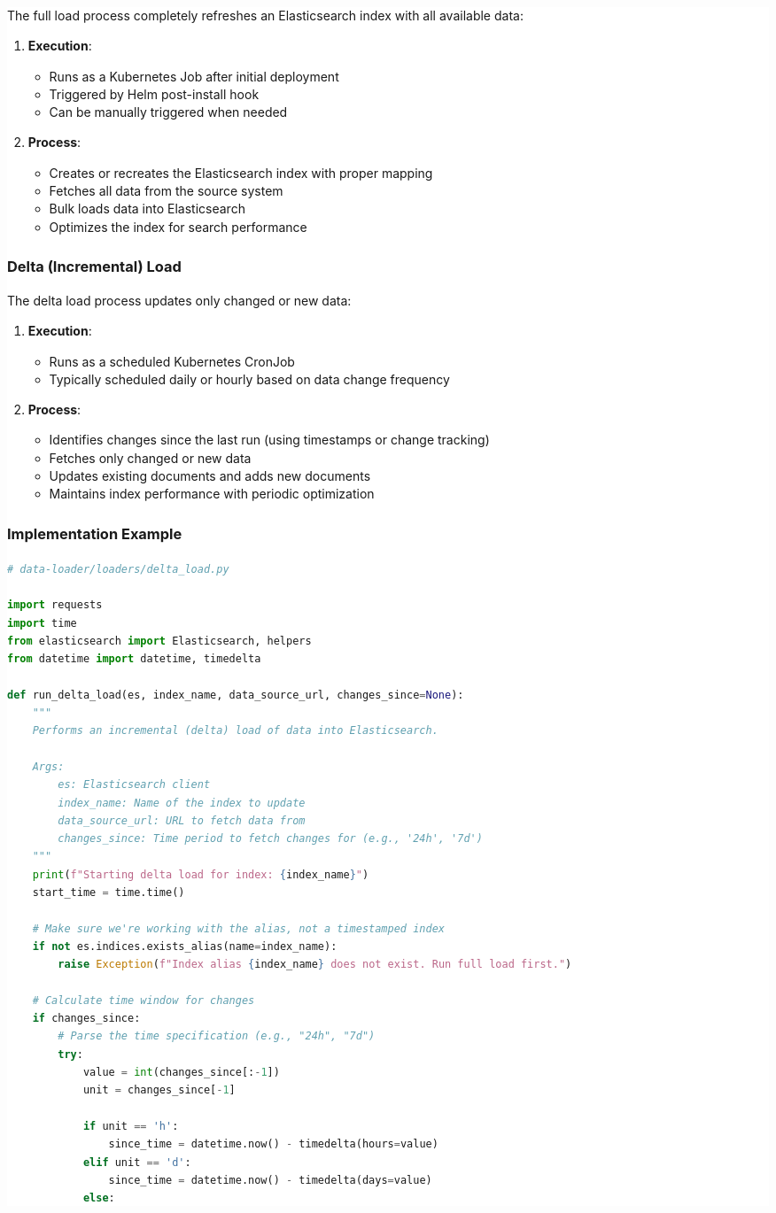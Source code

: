 The full load process completely refreshes an Elasticsearch index with all available data:

1. **Execution**:
   - Runs as a Kubernetes Job after initial deployment
   - Triggered by Helm post-install hook
   - Can be manually triggered when needed

2. **Process**:
   - Creates or recreates the Elasticsearch index with proper mapping
   - Fetches all data from the source system
   - Bulk loads data into Elasticsearch
   - Optimizes the index for search performance

### Delta (Incremental) Load

The delta load process updates only changed or new data:

1. **Execution**:
   - Runs as a scheduled Kubernetes CronJob
   - Typically scheduled daily or hourly based on data change frequency

2. **Process**:
   - Identifies changes since the last run (using timestamps or change tracking)
   - Fetches only changed or new data
   - Updates existing documents and adds new documents
   - Maintains index performance with periodic optimization

### Implementation Example

```python
# data-loader/loaders/delta_load.py

import requests
import time
from elasticsearch import Elasticsearch, helpers
from datetime import datetime, timedelta

def run_delta_load(es, index_name, data_source_url, changes_since=None):
    """
    Performs an incremental (delta) load of data into Elasticsearch.
    
    Args:
        es: Elasticsearch client
        index_name: Name of the index to update
        data_source_url: URL to fetch data from
        changes_since: Time period to fetch changes for (e.g., '24h', '7d')
    """
    print(f"Starting delta load for index: {index_name}")
    start_time = time.time()
    
    # Make sure we're working with the alias, not a timestamped index
    if not es.indices.exists_alias(name=index_name):
        raise Exception(f"Index alias {index_name} does not exist. Run full load first.")
    
    # Calculate time window for changes
    if changes_since:
        # Parse the time specification (e.g., "24h", "7d")
        try:
            value = int(changes_since[:-1])
            unit = changes_since[-1]
            
            if unit == 'h':
                since_time = datetime.now() - timedelta(hours=value)
            elif unit == 'd':
                since_time = datetime.now() - timedelta(days=value)
            else:
```
